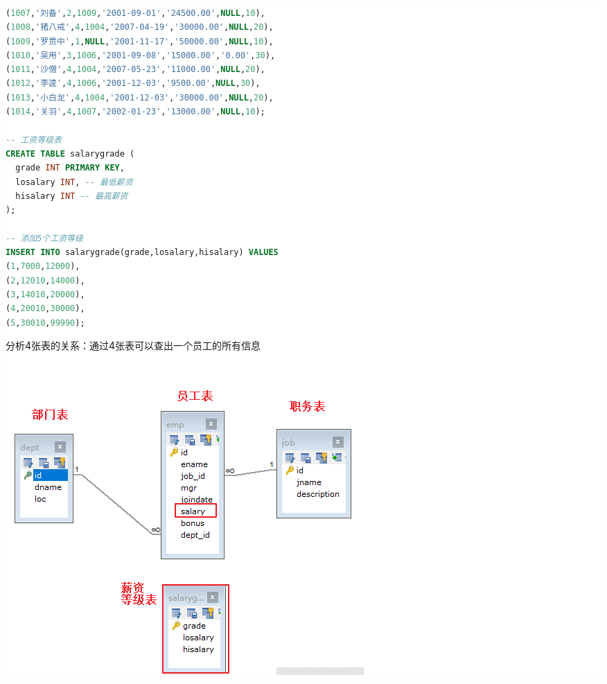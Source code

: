 ```sql
(1007,'刘备',2,1009,'2001-09-01','24500.00',NULL,10),
(1008,'猪八戒',4,1004,'2007-04-19','30000.00',NULL,20),
(1009,'罗贯中',1,NULL,'2001-11-17','50000.00',NULL,10),
(1010,'吴用',3,1006,'2001-09-08','15000.00','0.00',30),
(1011,'沙僧',4,1004,'2007-05-23','11000.00',NULL,20),
(1012,'李逵',4,1006,'2001-12-03','9500.00',NULL,30),
(1013,'小白龙',4,1004,'2001-12-03','30000.00',NULL,20),
(1014,'关羽',4,1007,'2002-01-23','13000.00',NULL,10);

-- 工资等级表
CREATE TABLE salarygrade (
  grade INT PRIMARY KEY,
  losalary INT, -- 最低薪资
  hisalary INT -- 最高薪资
);

-- 添加5个工资等级
INSERT INTO salarygrade(grade,losalary,hisalary) VALUES 
(1,7000,12000),
(2,12010,14000),
(3,14010,20000),
(4,20010,30000),
(5,30010,99990);
```

分析4张表的关系：通过4张表可以查出一个员工的所有信息



![image-20200727092438331](img\image-20200727092438331.png)
